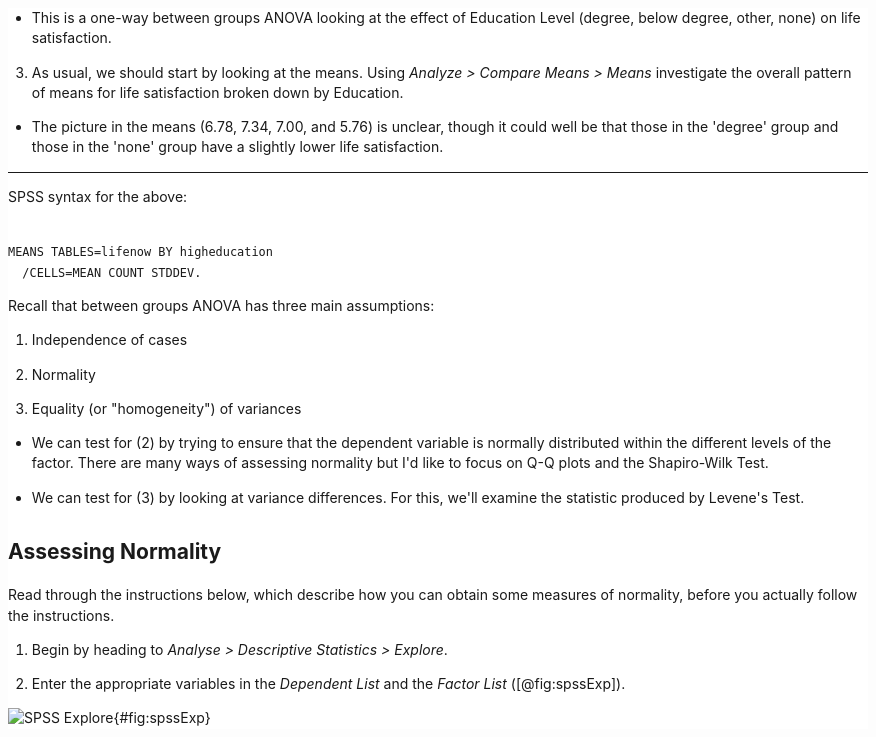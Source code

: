 <div latex="true" class="answer" id="Answer"> 

- This is a one-way between groups ANOVA looking at the effect of Education Level (degree, below degree, other, none) on life satisfaction.

</div>

<div latex="true" class="journal" id="Journal"> 

3. As usual, we should start by looking at the means. Using *Analyze > Compare Means > Means* investigate the overall pattern of means for life satisfaction broken down by Education.

</div>

<div latex="true" class="answer" id="Answer"> 

- The picture in the means (6.78, 7.34, 7.00, and 5.76) is unclear, though it could well be that those in the 'degree' group and those in the 'none' group have a slightly lower life satisfaction.

---

SPSS syntax for the above:

~~~

MEANS TABLES=lifenow BY higheducation
  /CELLS=MEAN COUNT STDDEV.

~~~

</div>

<div latex="true" class="highlight" id="Remember">

Recall that between groups ANOVA has three main assumptions:

1. Independence of cases

2. Normality

3. Equality (or "homogeneity") of variances

- We can test for (2) by trying to ensure that the dependent variable is normally distributed within the different levels of the factor. There are many ways of assessing normality but I'd like to focus on Q-Q plots and the Shapiro-Wilk Test.

- We can test for (3) by looking at variance differences. For this, we'll examine the statistic produced by Levene's Test.

</div>

## Assessing Normality

Read through the instructions below, which describe how you can obtain some measures of normality, before you actually follow the instructions.

1. Begin by heading to *Analyse > Descriptive Statistics > Explore*.

2. Enter the appropriate variables in the *Dependent List* and the *Factor List* ([@fig:spssExp]).

![SPSS Explore](.7anv/04-11-2016-150.png "SPSS Explore"){#fig:spssExp}


[^1]: Technically, because this is a *repeated* design---the same participants must be used the *pre* and *post* conditions---you should use a more complicated calculation for the standard deviation that accounts for the correlation between samples. However, the simpler calculation is still useful for learning about power.
[^mA]: These SMEs will tell us (i) whether listening to music affected driving ability in the group that had alcohol and (ii) whether listening to music affected driving in the group that had no alcohol.
[^Am]: These SMEs will tell us (i) whether drinking alcohol affected driving ability in the group that had music in the car and (ii) whether alchohol affected driving in the group that did have music.